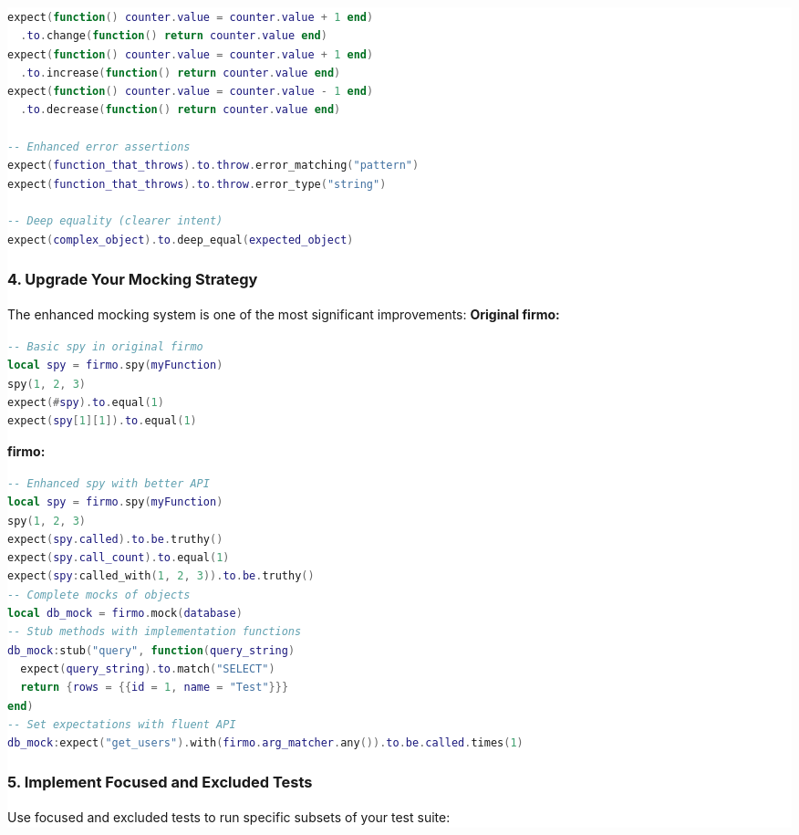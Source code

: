 ```lua
expect(function() counter.value = counter.value + 1 end)
  .to.change(function() return counter.value end)
expect(function() counter.value = counter.value + 1 end)
  .to.increase(function() return counter.value end)
expect(function() counter.value = counter.value - 1 end)
  .to.decrease(function() return counter.value end)

-- Enhanced error assertions
expect(function_that_throws).to.throw.error_matching("pattern")
expect(function_that_throws).to.throw.error_type("string")

-- Deep equality (clearer intent)
expect(complex_object).to.deep_equal(expected_object)
```

### 4. Upgrade Your Mocking Strategy

The enhanced mocking system is one of the most significant improvements:
**Original firmo:**

```lua
-- Basic spy in original firmo
local spy = firmo.spy(myFunction)
spy(1, 2, 3)
expect(#spy).to.equal(1)
expect(spy[1][1]).to.equal(1)

```

**firmo:**

```lua
-- Enhanced spy with better API
local spy = firmo.spy(myFunction)
spy(1, 2, 3)
expect(spy.called).to.be.truthy()
expect(spy.call_count).to.equal(1)
expect(spy:called_with(1, 2, 3)).to.be.truthy()
-- Complete mocks of objects
local db_mock = firmo.mock(database)
-- Stub methods with implementation functions
db_mock:stub("query", function(query_string)
  expect(query_string).to.match("SELECT")
  return {rows = {{id = 1, name = "Test"}}}
end)
-- Set expectations with fluent API
db_mock:expect("get_users").with(firmo.arg_matcher.any()).to.be.called.times(1)

```

### 5. Implement Focused and Excluded Tests

Use focused and excluded tests to run specific subsets of your test suite:
